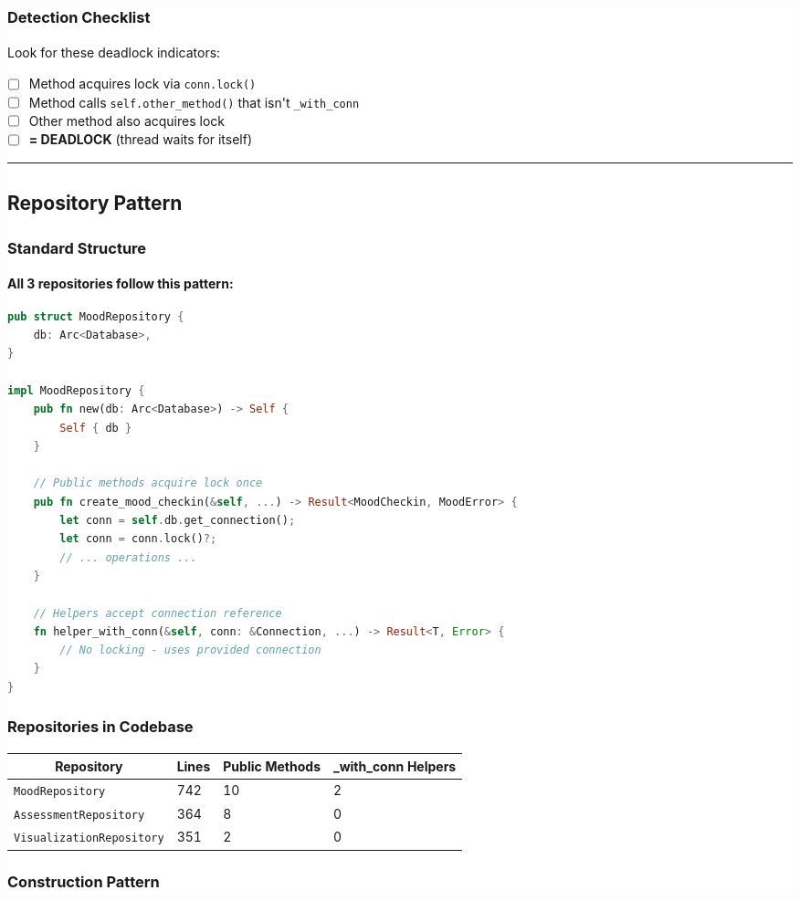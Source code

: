 ### Detection Checklist

Look for these deadlock indicators:

- [ ] Method acquires lock via `conn.lock()`
- [ ] Method calls `self.other_method()` that isn't `_with_conn`
- [ ] Other method also acquires lock
- [ ] **= DEADLOCK** (thread waits for itself)

---

## Repository Pattern

### Standard Structure

**All 3 repositories follow this pattern:**

```rust
pub struct MoodRepository {
    db: Arc<Database>,
}

impl MoodRepository {
    pub fn new(db: Arc<Database>) -> Self {
        Self { db }
    }

    // Public methods acquire lock once
    pub fn create_mood_checkin(&self, ...) -> Result<MoodCheckin, MoodError> {
        let conn = self.db.get_connection();
        let conn = conn.lock()?;
        // ... operations ...
    }

    // Helpers accept connection reference
    fn helper_with_conn(&self, conn: &Connection, ...) -> Result<T, Error> {
        // No locking - uses provided connection
    }
}
```

### Repositories in Codebase

| Repository | Lines | Public Methods | _with_conn Helpers |
|------------|-------|----------------|-------------------|
| `MoodRepository` | 742 | 10 | 2 |
| `AssessmentRepository` | 364 | 8 | 0 |
| `VisualizationRepository` | 351 | 2 | 0 |

### Construction Pattern
